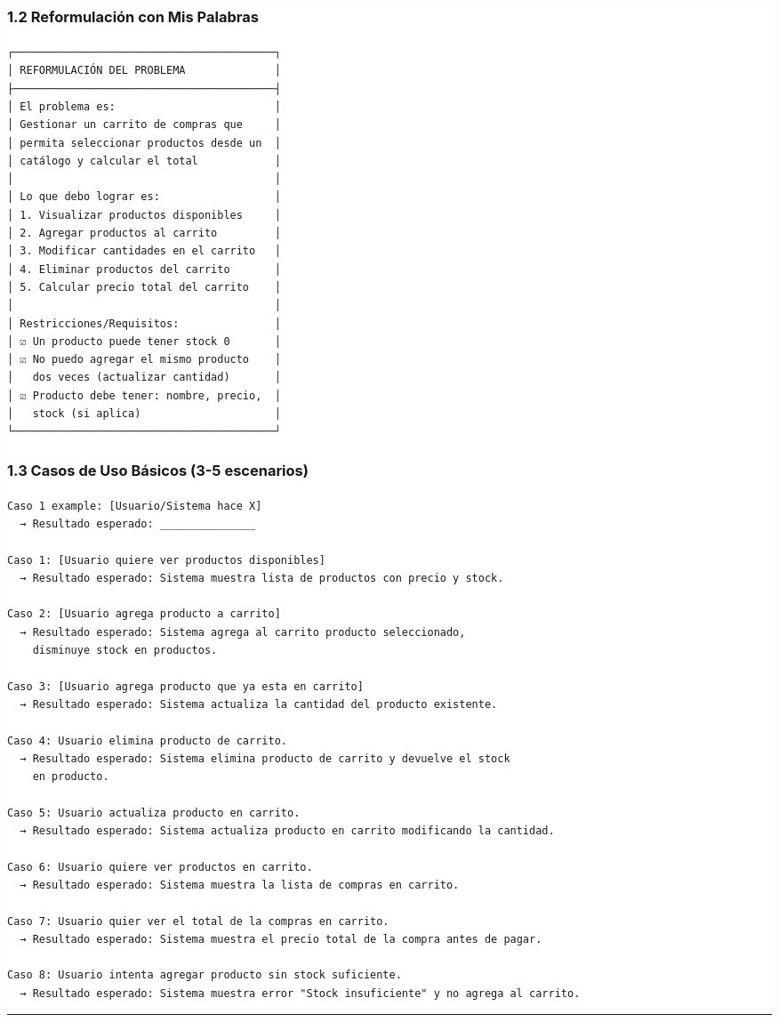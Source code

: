 ### 1.2 Reformulación con Mis Palabras

```
┌─────────────────────────────────────────┐
│ REFORMULACIÓN DEL PROBLEMA              │
├─────────────────────────────────────────┤
│ El problema es:                         │
│ Gestionar un carrito de compras que     │
│ permita seleccionar productos desde un  │
│ catálogo y calcular el total            │
│                                         │
│ Lo que debo lograr es:                  │
│ 1. Visualizar productos disponibles     │
│ 2. Agregar productos al carrito         │
│ 3. Modificar cantidades en el carrito   │
│ 4. Eliminar productos del carrito       │
│ 5. Calcular precio total del carrito    │
│                                         │
│ Restricciones/Requisitos:               │
│ ☑ Un producto puede tener stock 0       │
│ ☑ No puedo agregar el mismo producto    │
│   dos veces (actualizar cantidad)       │
│ ☑ Producto debe tener: nombre, precio,  │
│   stock (si aplica)                     │
└─────────────────────────────────────────┘
```

### 1.3 Casos de Uso Básicos (3-5 escenarios)
```
Caso 1 example: [Usuario/Sistema hace X]
  → Resultado esperado: _______________

Caso 1: [Usuario quiere ver productos disponibles]
  → Resultado esperado: Sistema muestra lista de productos con precio y stock.

Caso 2: [Usuario agrega producto a carrito]
  → Resultado esperado: Sistema agrega al carrito producto seleccionado,
    disminuye stock en productos.

Caso 3: [Usuario agrega producto que ya esta en carrito]
  → Resultado esperado: Sistema actualiza la cantidad del producto existente.

Caso 4: Usuario elimina producto de carrito.
  → Resultado esperado: Sistema elimina producto de carrito y devuelve el stock
    en producto.

Caso 5: Usuario actualiza producto en carrito.
  → Resultado esperado: Sistema actualiza producto en carrito modificando la cantidad.

Caso 6: Usuario quiere ver productos en carrito.
  → Resultado esperado: Sistema muestra la lista de compras en carrito.

Caso 7: Usuario quier ver el total de la compras en carrito.
  → Resultado esperado: Sistema muestra el precio total de la compra antes de pagar.

Caso 8: Usuario intenta agregar producto sin stock suficiente.
  → Resultado esperado: Sistema muestra error "Stock insuficiente" y no agrega al carrito.

```

---